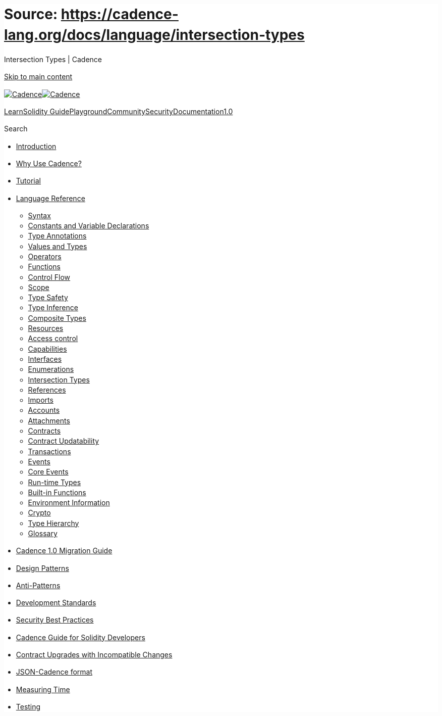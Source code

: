 # Source: https://cadence-lang.org/docs/language/intersection-types

Intersection Types | Cadence



[Skip to main content](#__docusaurus_skipToContent_fallback)

[![Cadence](/img/logo.svg)![Cadence](/img/logo.svg)](/)

[Learn](/learn)[Solidity Guide](/docs/solidity-to-cadence)[Playground](https://play.flow.com/)[Community](/community)[Security](https://flow.com/flow-responsible-disclosure/)[Documentation](/docs/)[1.0](/docs/)

Search

* [Introduction](/docs/)
* [Why Use Cadence?](/docs/why)
* [Tutorial](/docs/tutorial/first-steps)
* [Language Reference](/docs/language/)

  + [Syntax](/docs/language/syntax)
  + [Constants and Variable Declarations](/docs/language/constants-and-variables)
  + [Type Annotations](/docs/language/type-annotations)
  + [Values and Types](/docs/language/values-and-types)
  + [Operators](/docs/language/operators)
  + [Functions](/docs/language/functions)
  + [Control Flow](/docs/language/control-flow)
  + [Scope](/docs/language/scope)
  + [Type Safety](/docs/language/type-safety)
  + [Type Inference](/docs/language/type-inference)
  + [Composite Types](/docs/language/composite-types)
  + [Resources](/docs/language/resources)
  + [Access control](/docs/language/access-control)
  + [Capabilities](/docs/language/capabilities)
  + [Interfaces](/docs/language/interfaces)
  + [Enumerations](/docs/language/enumerations)
  + [Intersection Types](/docs/language/intersection-types)
  + [References](/docs/language/references)
  + [Imports](/docs/language/imports)
  + [Accounts](/docs/language/accounts/)
  + [Attachments](/docs/language/attachments)
  + [Contracts](/docs/language/contracts)
  + [Contract Updatability](/docs/language/contract-updatability)
  + [Transactions](/docs/language/transactions)
  + [Events](/docs/language/events)
  + [Core Events](/docs/language/core-events)
  + [Run-time Types](/docs/language/run-time-types)
  + [Built-in Functions](/docs/language/built-in-functions)
  + [Environment Information](/docs/language/environment-information)
  + [Crypto](/docs/language/crypto)
  + [Type Hierarchy](/docs/language/type-hierarchy)
  + [Glossary](/docs/language/glossary)
* [Cadence 1.0 Migration Guide](/docs/cadence-migration-guide/)
* [Design Patterns](/docs/design-patterns)
* [Anti-Patterns](/docs/anti-patterns)
* [Development Standards](/docs/project-development-tips)
* [Security Best Practices](/docs/security-best-practices)
* [Cadence Guide for Solidity Developers](/docs/solidity-to-cadence)
* [Contract Upgrades with Incompatible Changes](/docs/contract-upgrades)
* [JSON-Cadence format](/docs/json-cadence-spec)
* [Measuring Time](/docs/measuring-time)
* [Testing](/docs/testing-framework)
